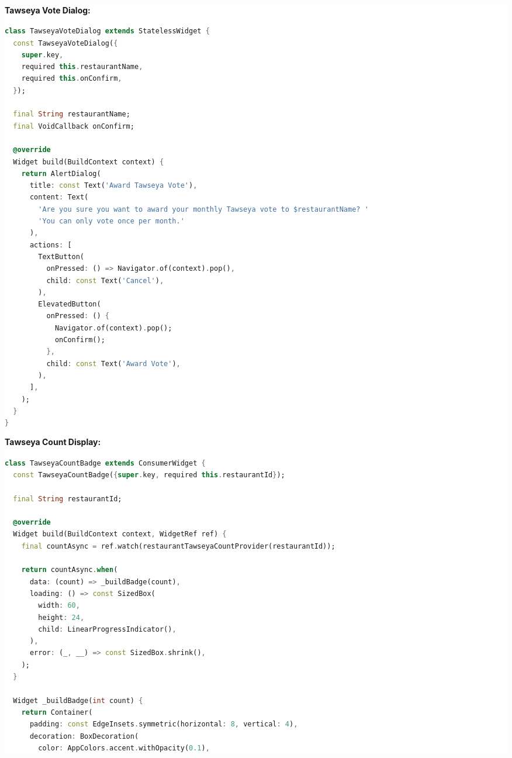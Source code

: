 **Tawseya Vote Dialog:**
```dart
class TawseyaVoteDialog extends StatelessWidget {
  const TawseyaVoteDialog({
    super.key,
    required this.restaurantName,
    required this.onConfirm,
  });

  final String restaurantName;
  final VoidCallback onConfirm;

  @override
  Widget build(BuildContext context) {
    return AlertDialog(
      title: const Text('Award Tawseya Vote'),
      content: Text(
        'Are you sure you want to award your monthly Tawseya vote to $restaurantName? '
        'You can only vote once per month.'
      ),
      actions: [
        TextButton(
          onPressed: () => Navigator.of(context).pop(),
          child: const Text('Cancel'),
        ),
        ElevatedButton(
          onPressed: () {
            Navigator.of(context).pop();
            onConfirm();
          },
          child: const Text('Award Vote'),
        ),
      ],
    );
  }
}
```

**Tawseya Count Display:**
```dart
class TawseyaCountBadge extends ConsumerWidget {
  const TawseyaCountBadge({super.key, required this.restaurantId});

  final String restaurantId;

  @override
  Widget build(BuildContext context, WidgetRef ref) {
    final countAsync = ref.watch(restaurantTawseyaCountProvider(restaurantId));

    return countAsync.when(
      data: (count) => _buildBadge(count),
      loading: () => const SizedBox(
        width: 60,
        height: 24,
        child: LinearProgressIndicator(),
      ),
      error: (_, __) => const SizedBox.shrink(),
    );
  }

  Widget _buildBadge(int count) {
    return Container(
      padding: const EdgeInsets.symmetric(horizontal: 8, vertical: 4),
      decoration: BoxDecoration(
        color: AppColors.accent.withOpacity(0.1),
```